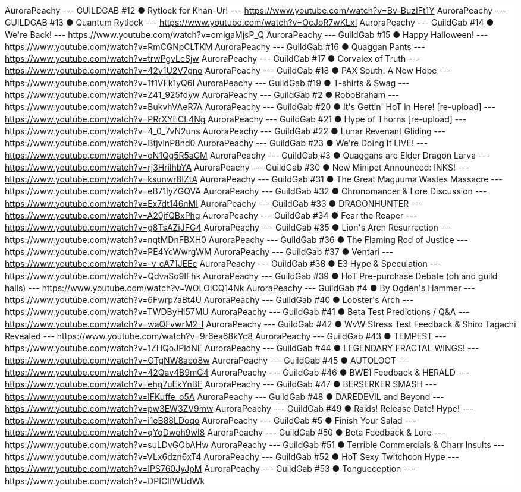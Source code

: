 AuroraPeachy --- GUILDGAB #12 ● Rytlock for Khan-Ur! --- https://www.youtube.com/watch?v=Bv-BuzIFt1Y
AuroraPeachy --- GUILDGAB #13 ● Quantum Rytlock --- https://www.youtube.com/watch?v=OcJoR7wKLxI
AuroraPeachy --- GuildGab #14 ● We're Back! --- https://www.youtube.com/watch?v=omigaMjsP_Q
AuroraPeachy --- GuildGab #15 ● Happy Halloween! --- https://www.youtube.com/watch?v=RmCGNpCLTKM
AuroraPeachy --- GuildGab #16 ● Quaggan Pants --- https://www.youtube.com/watch?v=trwPgvLcSjw
AuroraPeachy --- GuildGab #17 ● Corvalex of Truth --- https://www.youtube.com/watch?v=42v1U2V7gno
AuroraPeachy --- GuildGab #18 ● PAX South: A New Hope --- https://www.youtube.com/watch?v=1f1VFk1yQ6I
AuroraPeachy --- GuildGab #19 ● T-shirts & Swag --- https://www.youtube.com/watch?v=Z41_925fdyw
AuroraPeachy --- GuildGab #2 ● RoboBraham --- https://www.youtube.com/watch?v=BukvhVAeR7A
AuroraPeachy --- GuildGab #20 ● It's Gettin' HoT in Here! [re-upload] --- https://www.youtube.com/watch?v=PRrXYECL4Ng
AuroraPeachy --- GuildGab #21 ● Hype of Thorns [re-upload] --- https://www.youtube.com/watch?v=4_0_7vN2uns
AuroraPeachy --- GuildGab #22 ● Lunar Revenant Gliding --- https://www.youtube.com/watch?v=BtjvlnP8hd0
AuroraPeachy --- GuildGab #23 ● We're Doing It LIVE! --- https://www.youtube.com/watch?v=oN1Qg5R5aGM
AuroraPeachy --- GuildGab #3 ● Quaggans are Elder Dragon Larva --- https://www.youtube.com/watch?v=rj3HrilhbYA
AuroraPeachy --- GuildGab #30 ● New Minipet Announced: INKS! --- https://www.youtube.com/watch?v=ksunwr8IZtA
AuroraPeachy --- GuildGab #31 ● The Great Maguuma Wastes Massacre --- https://www.youtube.com/watch?v=eB71lyZGQVA
AuroraPeachy --- GuildGab #32 ● Chronomancer & Lore Discussion --- https://www.youtube.com/watch?v=Ex7dt146nMI
AuroraPeachy --- GuildGab #33 ● DRAGONHUNTER --- https://www.youtube.com/watch?v=A20jfQBxPhg
AuroraPeachy --- GuildGab #34 ● Fear the Reaper --- https://www.youtube.com/watch?v=g8TsAZiJFG4
AuroraPeachy --- GuildGab #35 ● Lion's Arch Resurrection --- https://www.youtube.com/watch?v=nqtMDnFBXH0
AuroraPeachy --- GuildGab #36 ● The Flaming Rod of Justice --- https://www.youtube.com/watch?v=PE4YcWwrgWM
AuroraPeachy --- GuildGab #37 ● Ventari --- https://www.youtube.com/watch?v=-v_cA71JEEc
AuroraPeachy --- GuildGab #38 ● E3 Hype & Speculation --- https://www.youtube.com/watch?v=QdvaSo9IFhk
AuroraPeachy --- GuildGab #39 ● HoT Pre-purchase Debate (oh and guild halls) --- https://www.youtube.com/watch?v=WOLOICQ14Nk
AuroraPeachy --- GuildGab #4 ● By Ogden's Hammer --- https://www.youtube.com/watch?v=6Fwrp7aBt4U
AuroraPeachy --- GuildGab #40 ● Lobster's Arch --- https://www.youtube.com/watch?v=TWDByHi57MU
AuroraPeachy --- GuildGab #41 ● Beta Test Predictions / Q&A --- https://www.youtube.com/watch?v=waQFvwrM2-I
AuroraPeachy --- GuildGab #42 ● WvW Stress Test Feedback & Shiro Tagachi Revealed --- https://www.youtube.com/watch?v=9r6ea68kYc8
AuroraPeachy --- GuildGab #43 ● TEMPEST --- https://www.youtube.com/watch?v=1ZHQoJPldNE
AuroraPeachy --- GuildGab #44 ● LEGENDARY FRACTAL WINGS! --- https://www.youtube.com/watch?v=OTgNW8aeo8w
AuroraPeachy --- GuildGab #45 ● AUTOLOOT --- https://www.youtube.com/watch?v=42Qav4B9mG4
AuroraPeachy --- GuildGab #46 ● BWE1 Feedback & HERALD --- https://www.youtube.com/watch?v=ehg7uEkYnBE
AuroraPeachy --- GuildGab #47 ● BERSERKER SMASH --- https://www.youtube.com/watch?v=lFKuffe_o5A
AuroraPeachy --- GuildGab #48 ● DAREDEVIL and Beyond --- https://www.youtube.com/watch?v=pw3EW3ZV9mw
AuroraPeachy --- GuildGab #49 ● Raids! Release Date! Hype! --- https://www.youtube.com/watch?v=i1eB88LDoqo
AuroraPeachy --- GuildGab #5 ● Finish Your Salad --- https://www.youtube.com/watch?v=qYqDwoh9wI8
AuroraPeachy --- GuildGab #50 ● Beta Feedback & Lore --- https://www.youtube.com/watch?v=suLDvGObAHw
AuroraPeachy --- GuildGab #51 ● Terrible Commercials & Charr Insults --- https://www.youtube.com/watch?v=VLx6dzn6xT4
AuroraPeachy --- GuildGab #52 ● HoT Sexy Twitchcon Hype --- https://www.youtube.com/watch?v=IPS760JyJpM
AuroraPeachy --- GuildGab #53 ● Tongueception --- https://www.youtube.com/watch?v=DPIClfWUdWk